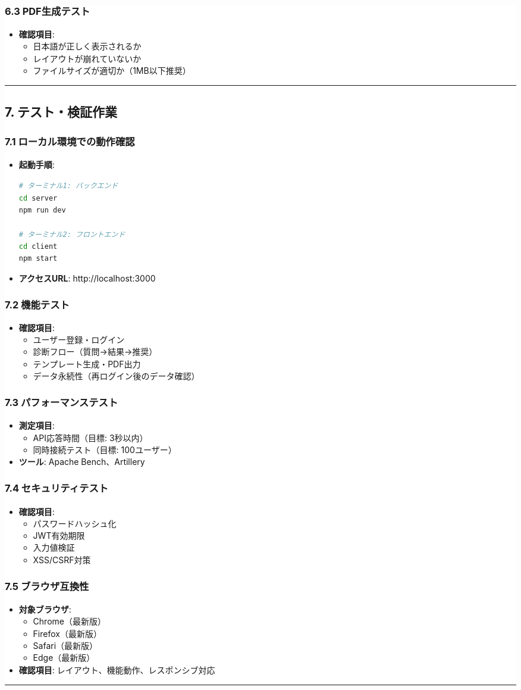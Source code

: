 ### 6.3 PDF生成テスト
- **確認項目**:
  - 日本語が正しく表示されるか
  - レイアウトが崩れていないか
  - ファイルサイズが適切か（1MB以下推奨）

---

## 7. テスト・検証作業

### 7.1 ローカル環境での動作確認
- **起動手順**:
  ```bash
  # ターミナル1: バックエンド
  cd server
  npm run dev
  
  # ターミナル2: フロントエンド
  cd client
  npm start
  ```
- **アクセスURL**: http://localhost:3000

### 7.2 機能テスト
- **確認項目**:
  - ユーザー登録・ログイン
  - 診断フロー（質問→結果→推奨）
  - テンプレート生成・PDF出力
  - データ永続性（再ログイン後のデータ確認）

### 7.3 パフォーマンステスト
- **測定項目**:
  - API応答時間（目標: 3秒以内）
  - 同時接続テスト（目標: 100ユーザー）
- **ツール**: Apache Bench、Artillery

### 7.4 セキュリティテスト
- **確認項目**:
  - パスワードハッシュ化
  - JWT有効期限
  - 入力値検証
  - XSS/CSRF対策

### 7.5 ブラウザ互換性
- **対象ブラウザ**:
  - Chrome（最新版）
  - Firefox（最新版）
  - Safari（最新版）
  - Edge（最新版）
- **確認項目**: レイアウト、機能動作、レスポンシブ対応

---